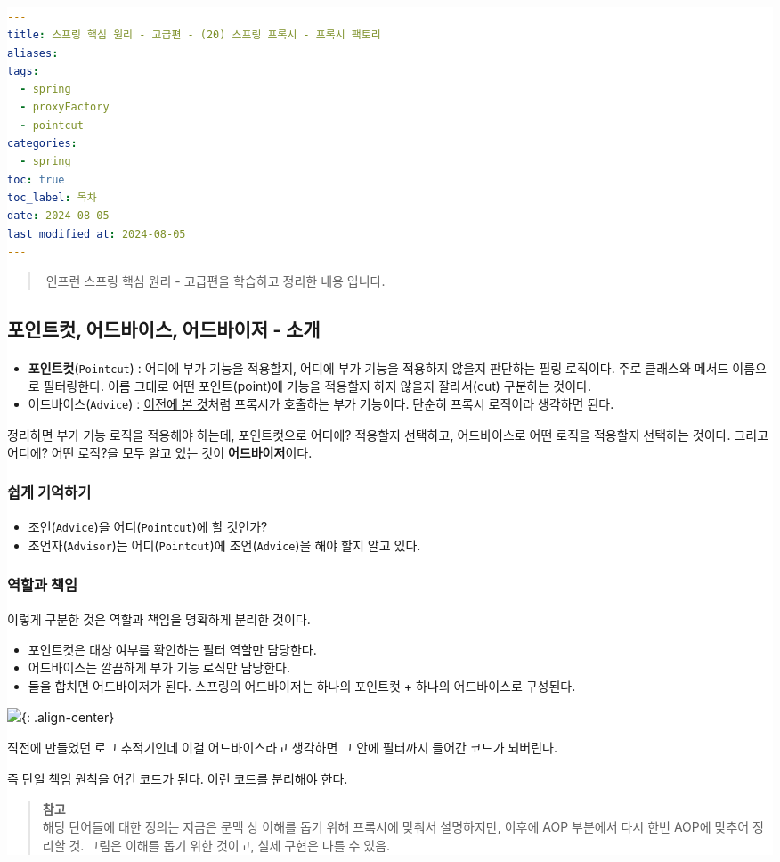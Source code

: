 ```yaml
---
title: 스프링 핵심 원리 - 고급편 - (20) 스프링 프록시 - 프록시 팩토리
aliases: 
tags: 
  - spring
  - proxyFactory
  - pointcut
categories:
  - spring
toc: true
toc_label: 목차
date: 2024-08-05
last_modified_at: 2024-08-05
---
```


>  인프런 스프링 핵심 원리 - 고급편을 학습하고 정리한 내용 입니다.


## 포인트컷, 어드바이스, 어드바이저 - 소개

- **포인트컷**(`Pointcut`) : 어디에 부가 기능을 적용할지, 어디에 부가 기능을 적용하지 않을지 판단하는 필링 로직이다. 주로 클래스와 메서드 이름으로 필터링한다. 이름 그대로 어떤 포인트(point)에 기능을 적용할지 하지 않을지 잘라서(cut) 구분하는 것이다.
- 어드바이스(`Advice`) : [이전에 본 것](https://iamminseongkim.github.io/spring/%EC%8A%A4%ED%94%84%EB%A7%81-%ED%95%B5%EC%8B%AC-%EC%9B%90%EB%A6%AC-%EA%B3%A0%EA%B8%89%ED%8E%B8-(20)-%EC%8A%A4%ED%94%84%EB%A7%81-%ED%94%84%EB%A1%9D%EC%8B%9C-%ED%94%84%EB%A1%9D%EC%8B%9C-%ED%8C%A9%ED%86%A0%EB%A6%AC/#%ED%94%84%EB%A1%9D%EC%8B%9C-%ED%8C%A9%ED%86%A0%EB%A6%AC---%EC%98%88%EC%A0%9C-%EC%BD%94%EB%93%9C-1)처럼 프록시가 호출하는 부가 기능이다. 단순히 프록시 로직이라 생각하면 된다.

정리하면 부가 기능 로직을 적용해야 하는데, 포인트컷으로 어디에? 적용할지 선택하고, 어드바이스로 어떤 로직을 적용할지 선택하는 것이다. 그리고 어디에? 어떤 로직?을 모두 알고 있는 것이 **어드바이저**이다.



### 쉽게 기억하기

- 조언(`Advice`)을 어디(`Pointcut`)에 할 것인가?
- 조언자(`Advisor`)는 어디(`Pointcut`)에 조언(`Advice`)을 해야 할지 알고 있다.

### 역할과 책임

이렇게 구분한 것은 역할과 책임을 명확하게 분리한 것이다.
- 포인트컷은 대상 여부를 확인하는 필터 역할만 담당한다.
- 어드바이스는 깔끔하게 부가 기능 로직만 담당한다.
- 둘을 합치면 어드바이저가 된다. 스프링의 어드바이저는 하나의 포인트컷 + 하나의 어드바이스로 구성된다.

![](https://imgur.com/i2IGxmE.png){: .align-center}

직전에 만들었던 로그 추적기인데 이걸 어드바이스라고 생각하면 그 안에 필터까지 들어간 코드가 되버린다.

즉 단일 책임 원칙을 어긴 코드가 된다. 이런 코드를 분리해야 한다.


> **참고** <br>해당 단어들에 대한 정의는 지금은 문맥 상 이해를 돕기 위해 프록시에 맞춰서 설명하지만, 이후에 AOP 부분에서 다시 한번 AOP에 맞추어 정리할 것. 그림은 이해를 돕기 위한 것이고, 실제 구현은 다를 수 있음.
